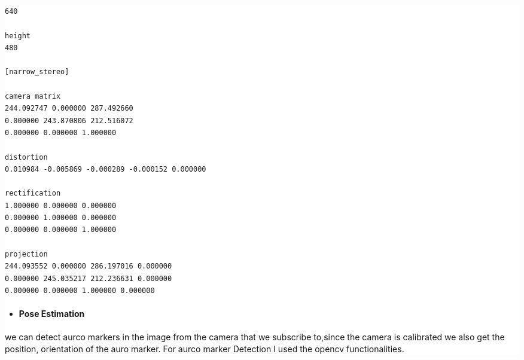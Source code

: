 ```
640

height
480

[narrow_stereo]

camera matrix
244.092747 0.000000 287.492660
0.000000 243.870806 212.516072
0.000000 0.000000 1.000000

distortion
0.010984 -0.005869 -0.000289 -0.000152 0.000000

rectification
1.000000 0.000000 0.000000
0.000000 1.000000 0.000000
0.000000 0.000000 1.000000

projection
244.093552 0.000000 286.197016 0.000000
0.000000 245.035217 212.236631 0.000000
0.000000 0.000000 1.000000 0.000000
```



- #### Pose Estimation

we can detect aurco markers in the image from the camera that we subscribe to,since the camera is calibrated we also get the position, orientation of the auro marker. For aurco marker Detection I used the opencv functionalities.


<p align="center
">